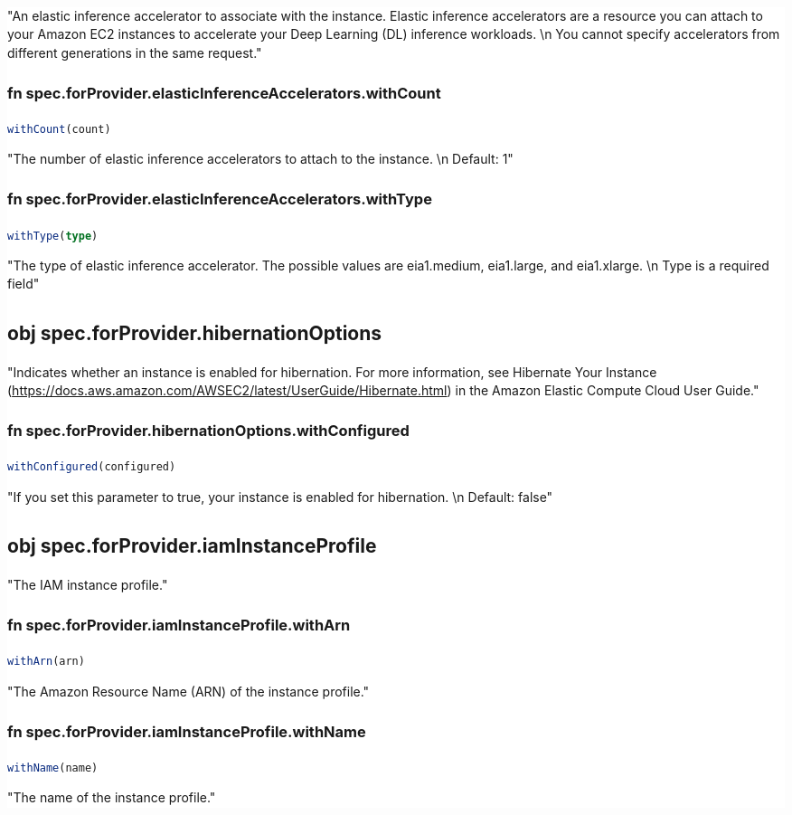 "An elastic inference accelerator to associate with the instance. Elastic inference accelerators are a resource you can attach to your Amazon EC2 instances to accelerate your Deep Learning (DL) inference workloads. \n You cannot specify accelerators from different generations in the same request."

### fn spec.forProvider.elasticInferenceAccelerators.withCount

```ts
withCount(count)
```

"The number of elastic inference accelerators to attach to the instance. \n Default: 1"

### fn spec.forProvider.elasticInferenceAccelerators.withType

```ts
withType(type)
```

"The type of elastic inference accelerator. The possible values are eia1.medium, eia1.large, and eia1.xlarge. \n Type is a required field"

## obj spec.forProvider.hibernationOptions

"Indicates whether an instance is enabled for hibernation. For more information, see Hibernate Your Instance (https://docs.aws.amazon.com/AWSEC2/latest/UserGuide/Hibernate.html) in the Amazon Elastic Compute Cloud User Guide."

### fn spec.forProvider.hibernationOptions.withConfigured

```ts
withConfigured(configured)
```

"If you set this parameter to true, your instance is enabled for hibernation. \n Default: false"

## obj spec.forProvider.iamInstanceProfile

"The IAM instance profile."

### fn spec.forProvider.iamInstanceProfile.withArn

```ts
withArn(arn)
```

"The Amazon Resource Name (ARN) of the instance profile."

### fn spec.forProvider.iamInstanceProfile.withName

```ts
withName(name)
```

"The name of the instance profile."

